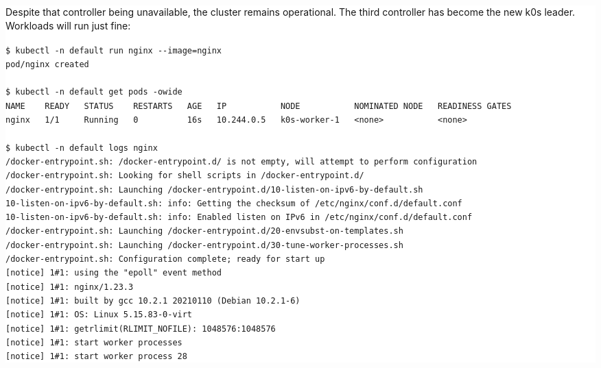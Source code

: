 Despite that controller being unavailable, the cluster remains operational. The
third controller has become the new k0s leader. Workloads will run just fine:

```console
$ kubectl -n default run nginx --image=nginx
pod/nginx created

$ kubectl -n default get pods -owide
NAME    READY   STATUS    RESTARTS   AGE   IP           NODE           NOMINATED NODE   READINESS GATES
nginx   1/1     Running   0          16s   10.244.0.5   k0s-worker-1   <none>           <none>

$ kubectl -n default logs nginx
/docker-entrypoint.sh: /docker-entrypoint.d/ is not empty, will attempt to perform configuration
/docker-entrypoint.sh: Looking for shell scripts in /docker-entrypoint.d/
/docker-entrypoint.sh: Launching /docker-entrypoint.d/10-listen-on-ipv6-by-default.sh
10-listen-on-ipv6-by-default.sh: info: Getting the checksum of /etc/nginx/conf.d/default.conf
10-listen-on-ipv6-by-default.sh: info: Enabled listen on IPv6 in /etc/nginx/conf.d/default.conf
/docker-entrypoint.sh: Launching /docker-entrypoint.d/20-envsubst-on-templates.sh
/docker-entrypoint.sh: Launching /docker-entrypoint.d/30-tune-worker-processes.sh
/docker-entrypoint.sh: Configuration complete; ready for start up
[notice] 1#1: using the "epoll" event method
[notice] 1#1: nginx/1.23.3
[notice] 1#1: built by gcc 10.2.1 20210110 (Debian 10.2.1-6)
[notice] 1#1: OS: Linux 5.15.83-0-virt
[notice] 1#1: getrlimit(RLIMIT_NOFILE): 1048576:1048576
[notice] 1#1: start worker processes
[notice] 1#1: start worker process 28
```


[externally managed load balancer]: ../high-availability/#load-balancer
[specapi]: ../configuration/#specapi